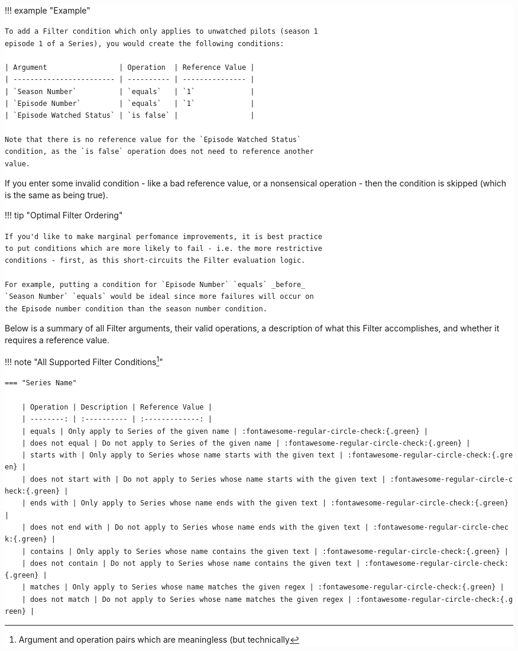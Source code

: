 !!! example "Example"

    To add a Filter condition which only applies to unwatched pilots (season 1
    episode 1 of a Series), you would create the following conditions:

    | Argument                 | Operation  | Reference Value |
    | ------------------------ | ---------- | --------------- |
    | `Season Number`          | `equals`   | `1`             |
    | `Episode Number`         | `equals`   | `1`             |
    | `Episode Watched Status` | `is false` |                 |

    Note that there is no reference value for the `Episode Watched Status`
    condition, as the `is false` operation does not need to reference another
    value.

If you enter some invalid condition - like a bad reference value, or a
nonsensical operation - then the condition is skipped (which is the same as
being true).

!!! tip "Optimal Filter Ordering"

    If you'd like to make marginal perfomance improvements, it is best practice
    to put conditions which are more likely to fail - i.e. the more restrictive
    conditions - first, as this short-circuits the Filter evaluation logic.

    For example, putting a condition for `Episode Number` `equals` _before_
    `Season Number` `equals` would be ideal since more failures will occur on
    the Episode number condition than the season number condition.

Below is a summary of all Filter arguments, their valid operations, a
description of what this Filter accomplishes, and whether it requires a
reference value.

!!! note "All Supported Filter Conditions[^1]"

    === "Series Name"

        | Operation | Description | Reference Value |
        | --------: | :---------- | :-------------: |
        | equals | Only apply to Series of the given name | :fontawesome-regular-circle-check:{.green} |
        | does not equal | Do not apply to Series of the given name | :fontawesome-regular-circle-check:{.green} |
        | starts with | Only apply to Series whose name starts with the given text | :fontawesome-regular-circle-check:{.green} |
        | does not start with | Do not apply to Series whose name starts with the given text | :fontawesome-regular-circle-check:{.green} |
        | ends with | Only apply to Series whose name ends with the given text | :fontawesome-regular-circle-check:{.green} |
        | does not end with | Do not apply to Series whose name ends with the given text | :fontawesome-regular-circle-check:{.green} |
        | contains | Only apply to Series whose name contains the given text | :fontawesome-regular-circle-check:{.green} |
        | does not contain | Do not apply to Series whose name contains the given text | :fontawesome-regular-circle-check:{.green} |
        | matches | Only apply to Series whose name matches the given regex | :fontawesome-regular-circle-check:{.green} |
        | does not match | Do not apply to Series whose name matches the given regex | :fontawesome-regular-circle-check:{.green} |


[^1]: Argument and operation pairs which are meaningless (but technically
[^2]: An Episode's watched status is unknown if the Episode cannot be found